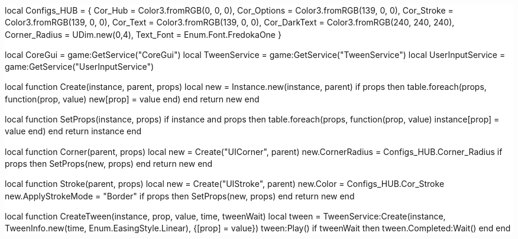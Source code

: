 local Configs_HUB = {
  Cor_Hub = Color3.fromRGB(0, 0, 0),
  Cor_Options = Color3.fromRGB(139, 0, 0),
  Cor_Stroke = Color3.fromRGB(139, 0, 0),
  Cor_Text = Color3.fromRGB(139, 0, 0),
  Cor_DarkText = Color3.fromRGB(240, 240, 240),
  Corner_Radius = UDim.new(0,4),
  Text_Font = Enum.Font.FredokaOne
}

local CoreGui = game:GetService("CoreGui")
local TweenService = game:GetService("TweenService")
local UserInputService = game:GetService("UserInputService")

local function Create(instance, parent, props)
  local new = Instance.new(instance, parent)
  if props then
    table.foreach(props, function(prop, value)
      new[prop] = value
    end)
  end
  return new
end

local function SetProps(instance, props)
  if instance and props then
    table.foreach(props, function(prop, value)
      instance[prop] = value
    end)
  end
  return instance
end

local function Corner(parent, props)
  local new = Create("UICorner", parent)
  new.CornerRadius = Configs_HUB.Corner_Radius
  if props then
    SetProps(new, props)
  end
  return new
end

local function Stroke(parent, props)
  local new = Create("UIStroke", parent)
  new.Color = Configs_HUB.Cor_Stroke
  new.ApplyStrokeMode = "Border"
  if props then
    SetProps(new, props)
  end
  return new
end

local function CreateTween(instance, prop, value, time, tweenWait)
  local tween = TweenService:Create(instance,
  TweenInfo.new(time, Enum.EasingStyle.Linear),
  {[prop] = value})
  tween:Play()
  if tweenWait then
    tween.Completed:Wait()
  end
end
